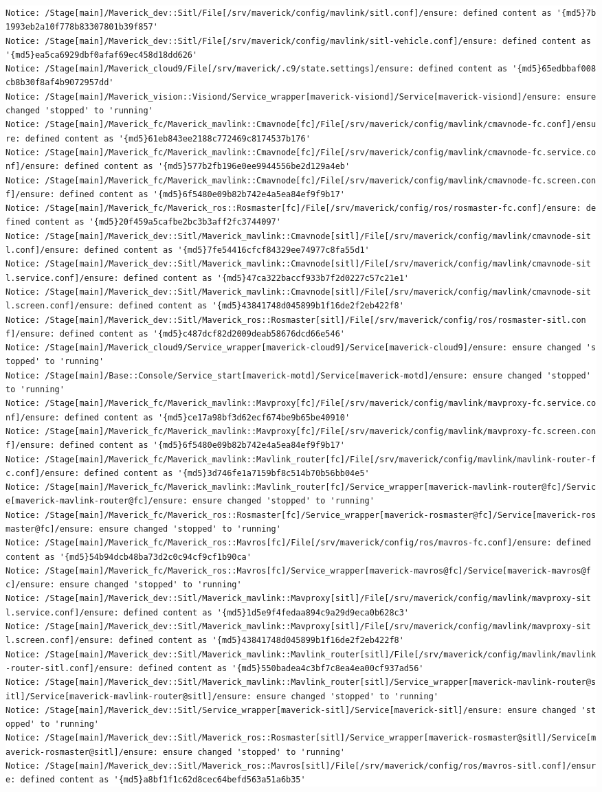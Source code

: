 ```
Notice: /Stage[main]/Maverick_dev::Sitl/File[/srv/maverick/config/mavlink/sitl.conf]/ensure: defined content as '{md5}7b1993eb2a10f778b83307801b39f857'
Notice: /Stage[main]/Maverick_dev::Sitl/File[/srv/maverick/config/mavlink/sitl-vehicle.conf]/ensure: defined content as '{md5}ea5ca6929dbf0afaf69ec458d18dd626'
Notice: /Stage[main]/Maverick_cloud9/File[/srv/maverick/.c9/state.settings]/ensure: defined content as '{md5}65edbbaf008cb8b30f8af4b9072957dd'
Notice: /Stage[main]/Maverick_vision::Visiond/Service_wrapper[maverick-visiond]/Service[maverick-visiond]/ensure: ensure changed 'stopped' to 'running'
Notice: /Stage[main]/Maverick_fc/Maverick_mavlink::Cmavnode[fc]/File[/srv/maverick/config/mavlink/cmavnode-fc.conf]/ensure: defined content as '{md5}61eb843ee2188c772469c8174537b176'
Notice: /Stage[main]/Maverick_fc/Maverick_mavlink::Cmavnode[fc]/File[/srv/maverick/config/mavlink/cmavnode-fc.service.conf]/ensure: defined content as '{md5}577b2fb196e0ee9944556be2d129a4eb'
Notice: /Stage[main]/Maverick_fc/Maverick_mavlink::Cmavnode[fc]/File[/srv/maverick/config/mavlink/cmavnode-fc.screen.conf]/ensure: defined content as '{md5}6f5480e09b82b742e4a5ea84ef9f9b17'
Notice: /Stage[main]/Maverick_fc/Maverick_ros::Rosmaster[fc]/File[/srv/maverick/config/ros/rosmaster-fc.conf]/ensure: defined content as '{md5}20f459a5cafbe2bc3b3aff2fc3744097'
Notice: /Stage[main]/Maverick_dev::Sitl/Maverick_mavlink::Cmavnode[sitl]/File[/srv/maverick/config/mavlink/cmavnode-sitl.conf]/ensure: defined content as '{md5}7fe54416cfcf84329ee74977c8fa55d1'
Notice: /Stage[main]/Maverick_dev::Sitl/Maverick_mavlink::Cmavnode[sitl]/File[/srv/maverick/config/mavlink/cmavnode-sitl.service.conf]/ensure: defined content as '{md5}47ca322baccf933b7f2d0227c57c21e1'
Notice: /Stage[main]/Maverick_dev::Sitl/Maverick_mavlink::Cmavnode[sitl]/File[/srv/maverick/config/mavlink/cmavnode-sitl.screen.conf]/ensure: defined content as '{md5}43841748d045899b1f16de2f2eb422f8'
Notice: /Stage[main]/Maverick_dev::Sitl/Maverick_ros::Rosmaster[sitl]/File[/srv/maverick/config/ros/rosmaster-sitl.conf]/ensure: defined content as '{md5}c487dcf82d2009deab58676dcd66e546'
Notice: /Stage[main]/Maverick_cloud9/Service_wrapper[maverick-cloud9]/Service[maverick-cloud9]/ensure: ensure changed 'stopped' to 'running'
Notice: /Stage[main]/Base::Console/Service_start[maverick-motd]/Service[maverick-motd]/ensure: ensure changed 'stopped' to 'running'
Notice: /Stage[main]/Maverick_fc/Maverick_mavlink::Mavproxy[fc]/File[/srv/maverick/config/mavlink/mavproxy-fc.service.conf]/ensure: defined content as '{md5}ce17a98bf3d62ecf674be9b65be40910'
Notice: /Stage[main]/Maverick_fc/Maverick_mavlink::Mavproxy[fc]/File[/srv/maverick/config/mavlink/mavproxy-fc.screen.conf]/ensure: defined content as '{md5}6f5480e09b82b742e4a5ea84ef9f9b17'
Notice: /Stage[main]/Maverick_fc/Maverick_mavlink::Mavlink_router[fc]/File[/srv/maverick/config/mavlink/mavlink-router-fc.conf]/ensure: defined content as '{md5}3d746fe1a7159bf8c514b70b56bb04e5'
Notice: /Stage[main]/Maverick_fc/Maverick_mavlink::Mavlink_router[fc]/Service_wrapper[maverick-mavlink-router@fc]/Service[maverick-mavlink-router@fc]/ensure: ensure changed 'stopped' to 'running'
Notice: /Stage[main]/Maverick_fc/Maverick_ros::Rosmaster[fc]/Service_wrapper[maverick-rosmaster@fc]/Service[maverick-rosmaster@fc]/ensure: ensure changed 'stopped' to 'running'
Notice: /Stage[main]/Maverick_fc/Maverick_ros::Mavros[fc]/File[/srv/maverick/config/ros/mavros-fc.conf]/ensure: defined content as '{md5}54b94dcb48ba73d2c0c94cf9cf1b90ca'
Notice: /Stage[main]/Maverick_fc/Maverick_ros::Mavros[fc]/Service_wrapper[maverick-mavros@fc]/Service[maverick-mavros@fc]/ensure: ensure changed 'stopped' to 'running'
Notice: /Stage[main]/Maverick_dev::Sitl/Maverick_mavlink::Mavproxy[sitl]/File[/srv/maverick/config/mavlink/mavproxy-sitl.service.conf]/ensure: defined content as '{md5}1d5e9f4fedaa894c9a29d9eca0b628c3'
Notice: /Stage[main]/Maverick_dev::Sitl/Maverick_mavlink::Mavproxy[sitl]/File[/srv/maverick/config/mavlink/mavproxy-sitl.screen.conf]/ensure: defined content as '{md5}43841748d045899b1f16de2f2eb422f8'
Notice: /Stage[main]/Maverick_dev::Sitl/Maverick_mavlink::Mavlink_router[sitl]/File[/srv/maverick/config/mavlink/mavlink-router-sitl.conf]/ensure: defined content as '{md5}550badea4c3bf7c8ea4ea00cf937ad56'
Notice: /Stage[main]/Maverick_dev::Sitl/Maverick_mavlink::Mavlink_router[sitl]/Service_wrapper[maverick-mavlink-router@sitl]/Service[maverick-mavlink-router@sitl]/ensure: ensure changed 'stopped' to 'running'
Notice: /Stage[main]/Maverick_dev::Sitl/Service_wrapper[maverick-sitl]/Service[maverick-sitl]/ensure: ensure changed 'stopped' to 'running'
Notice: /Stage[main]/Maverick_dev::Sitl/Maverick_ros::Rosmaster[sitl]/Service_wrapper[maverick-rosmaster@sitl]/Service[maverick-rosmaster@sitl]/ensure: ensure changed 'stopped' to 'running'
Notice: /Stage[main]/Maverick_dev::Sitl/Maverick_ros::Mavros[sitl]/File[/srv/maverick/config/ros/mavros-sitl.conf]/ensure: defined content as '{md5}a8bf1f1c62d8cec64befd563a51a6b35'
```